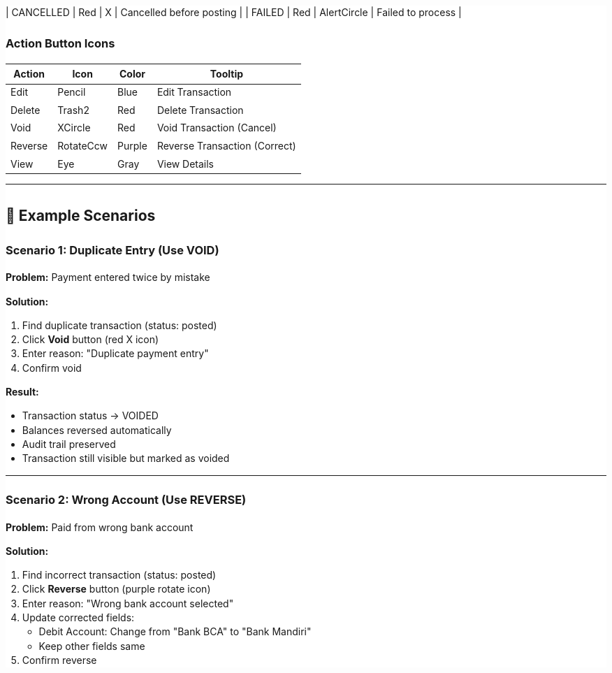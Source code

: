 | CANCELLED | Red | X | Cancelled before posting |
| FAILED | Red | AlertCircle | Failed to process |

### Action Button Icons

| Action | Icon | Color | Tooltip |
|--------|------|-------|---------|
| Edit | Pencil | Blue | Edit Transaction |
| Delete | Trash2 | Red | Delete Transaction |
| Void | XCircle | Red | Void Transaction (Cancel) |
| Reverse | RotateCcw | Purple | Reverse Transaction (Correct) |
| View | Eye | Gray | View Details |

---

## 📝 Example Scenarios

### Scenario 1: Duplicate Entry (Use VOID)

**Problem:** Payment entered twice by mistake

**Solution:**
1. Find duplicate transaction (status: posted)
2. Click **Void** button (red X icon)
3. Enter reason: "Duplicate payment entry"
4. Confirm void

**Result:**
- Transaction status → VOIDED
- Balances reversed automatically
- Audit trail preserved
- Transaction still visible but marked as voided

---

### Scenario 2: Wrong Account (Use REVERSE)

**Problem:** Paid from wrong bank account

**Solution:**
1. Find incorrect transaction (status: posted)
2. Click **Reverse** button (purple rotate icon)
3. Enter reason: "Wrong bank account selected"
4. Update corrected fields:
   - Debit Account: Change from "Bank BCA" to "Bank Mandiri"
   - Keep other fields same
5. Confirm reverse
